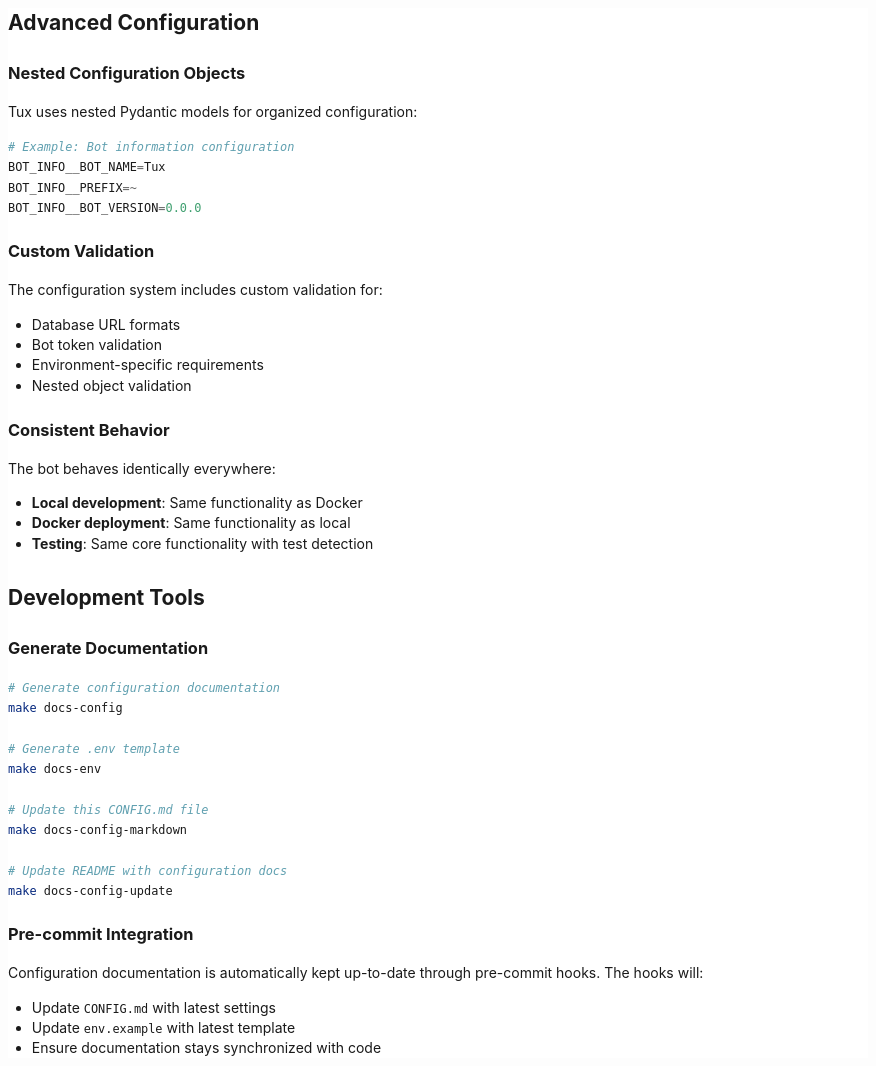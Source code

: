 ## Advanced Configuration

### Nested Configuration Objects

Tux uses nested Pydantic models for organized configuration:

```python
# Example: Bot information configuration
BOT_INFO__BOT_NAME=Tux
BOT_INFO__PREFIX=~
BOT_INFO__BOT_VERSION=0.0.0
```

### Custom Validation

The configuration system includes custom validation for:
- Database URL formats
- Bot token validation
- Environment-specific requirements
- Nested object validation

### Consistent Behavior

The bot behaves identically everywhere:
- **Local development**: Same functionality as Docker
- **Docker deployment**: Same functionality as local
- **Testing**: Same core functionality with test detection

## Development Tools

### Generate Documentation

```bash
# Generate configuration documentation
make docs-config

# Generate .env template
make docs-env

# Update this CONFIG.md file
make docs-config-markdown

# Update README with configuration docs
make docs-config-update
```

### Pre-commit Integration

Configuration documentation is automatically kept up-to-date through pre-commit hooks. The hooks will:

- Update `CONFIG.md` with latest settings
- Update `env.example` with latest template
- Ensure documentation stays synchronized with code
